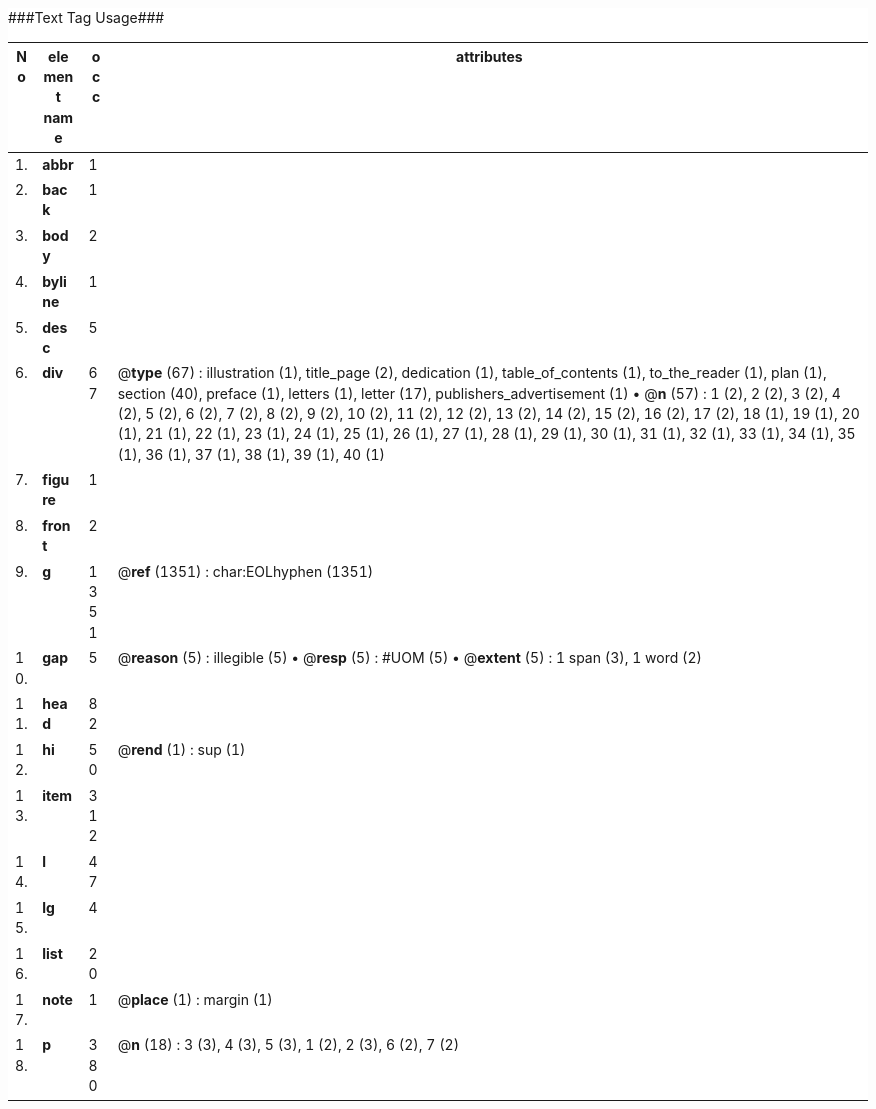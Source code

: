 
###Text Tag Usage###

|No|element name|occ|attributes|
|---|---|---|---|
|1.|__abbr__|1||
|2.|__back__|1||
|3.|__body__|2||
|4.|__byline__|1||
|5.|__desc__|5||
|6.|__div__|67| @__type__ (67) : illustration (1), title_page (2), dedication (1), table_of_contents (1), to_the_reader (1), plan (1), section (40), preface (1), letters (1), letter (17), publishers_advertisement (1)  •  @__n__ (57) : 1 (2), 2 (2), 3 (2), 4 (2), 5 (2), 6 (2), 7 (2), 8 (2), 9 (2), 10 (2), 11 (2), 12 (2), 13 (2), 14 (2), 15 (2), 16 (2), 17 (2), 18 (1), 19 (1), 20 (1), 21 (1), 22 (1), 23 (1), 24 (1), 25 (1), 26 (1), 27 (1), 28 (1), 29 (1), 30 (1), 31 (1), 32 (1), 33 (1), 34 (1), 35 (1), 36 (1), 37 (1), 38 (1), 39 (1), 40 (1)|
|7.|__figure__|1||
|8.|__front__|2||
|9.|__g__|1351| @__ref__ (1351) : char:EOLhyphen (1351)|
|10.|__gap__|5| @__reason__ (5) : illegible (5)  •  @__resp__ (5) : #UOM (5)  •  @__extent__ (5) : 1 span (3), 1 word (2)|
|11.|__head__|82||
|12.|__hi__|50| @__rend__ (1) : sup (1)|
|13.|__item__|312||
|14.|__l__|47||
|15.|__lg__|4||
|16.|__list__|20||
|17.|__note__|1| @__place__ (1) : margin (1)|
|18.|__p__|380| @__n__ (18) : 3 (3), 4 (3), 5 (3), 1 (2), 2 (3), 6 (2), 7 (2)|